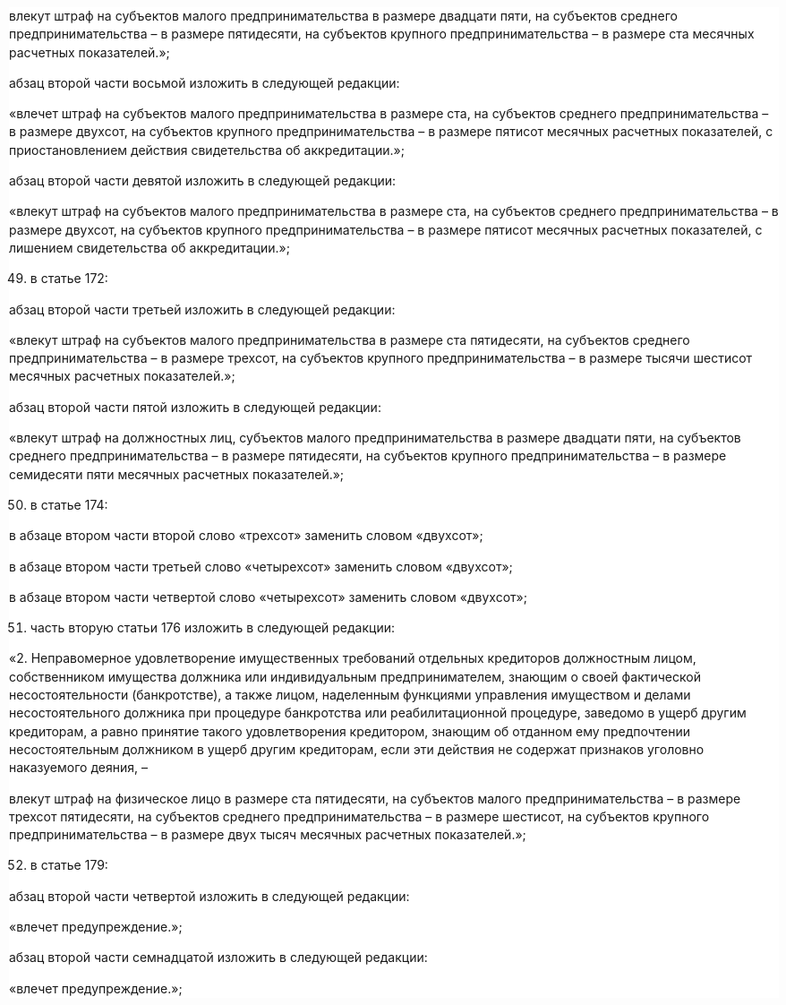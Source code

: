влекут штраф на субъектов малого предпринимательства в размере двадцати пяти, на субъектов среднего предпринимательства – в размере пятидесяти, на субъектов крупного предпринимательства – в размере ста месячных расчетных показателей.»;

абзац второй части восьмой изложить в следующей редакции:

«влечет штраф на субъектов малого предпринимательства в размере ста, на субъектов среднего предпринимательства – в размере двухсот, на субъектов крупного предпринимательства – в размере пятисот месячных расчетных показателей, с приостановлением действия свидетельства об аккредитации.»;

абзац второй части девятой изложить в следующей редакции:

«влекут штраф на субъектов малого предпринимательства в размере ста, на субъектов среднего предпринимательства – в размере двухсот, на субъектов крупного предпринимательства – в размере пятисот месячных расчетных показателей, с лишением свидетельства об аккредитации.»;

49) в статье 172:

абзац второй части третьей изложить в следующей редакции:

«влекут штраф на субъектов малого предпринимательства в размере ста пятидесяти, на субъектов среднего предпринимательства – в размере трехсот, на субъектов крупного предпринимательства – в размере тысячи шестисот месячных расчетных показателей.»;

абзац второй части пятой изложить в следующей редакции:

«влекут штраф на должностных лиц, субъектов малого предпринимательства в размере двадцати пяти, на субъектов среднего предпринимательства – в размере пятидесяти, на субъектов крупного предпринимательства – в размере семидесяти пяти месячных расчетных показателей.»;

50) в статье 174:

в абзаце втором части второй слово «трехсот» заменить словом «двухсот»; 

в абзаце втором части третьей слово «четырехсот» заменить словом «двухсот»; 

в абзаце втором части четвертой слово «четырехсот» заменить словом «двухсот»; 

51) часть вторую статьи 176 изложить в следующей редакции:

«2. Неправомерное удовлетворение имущественных требований отдельных кредиторов должностным лицом, собственником имущества должника или индивидуальным предпринимателем, знающим о своей фактической несостоятельности (банкротстве), а также лицом, наделенным функциями управления имуществом и делами несостоятельного должника при процедуре банкротства или реабилитационной процедуре, заведомо в ущерб другим кредиторам, а равно принятие такого удовлетворения кредитором, знающим об отданном ему предпочтении несостоятельным должником в ущерб другим кредиторам, если эти действия не содержат признаков уголовно наказуемого деяния, – 

влекут штраф на физическое лицо в размере ста пятидесяти, на субъектов малого предпринимательства – в размере трехсот пятидесяти, на субъектов среднего предпринимательства – в размере шестисот, на субъектов крупного предпринимательства – в размере двух тысяч месячных расчетных показателей.»;

52) в статье 179:

абзац второй части четвертой изложить в следующей редакции:

«влечет предупреждение.»;

абзац второй части семнадцатой изложить в следующей редакции:

«влечет предупреждение.»;
